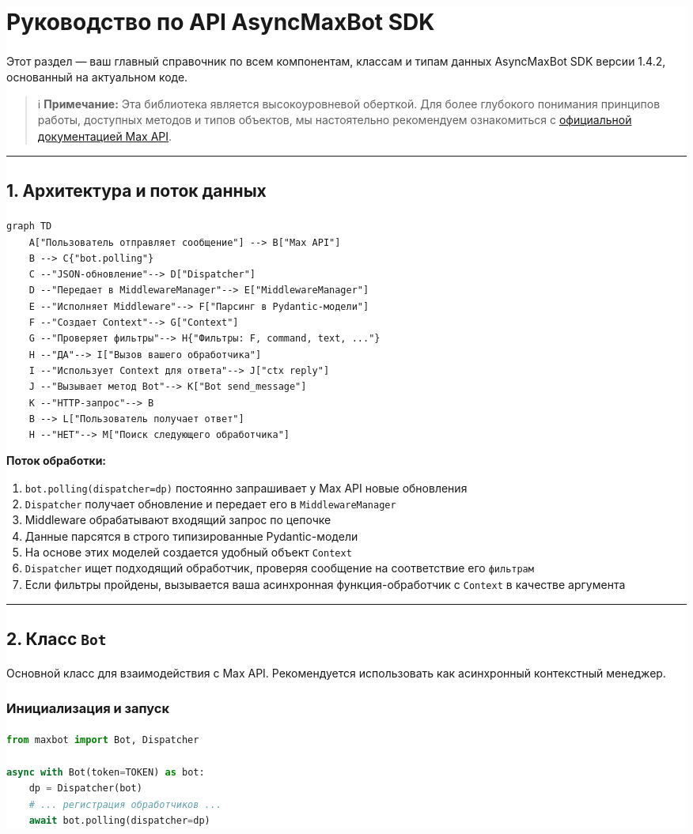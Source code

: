 # Руководство по API AsyncMaxBot SDK

Этот раздел — ваш главный справочник по всем компонентам, классам и типам данных AsyncMaxBot SDK версии 1.4.2, основанный на актуальном коде.

> ℹ️ **Примечание:** Эта библиотека является высокоуровневой оберткой. Для более глубокого понимания принципов работы, доступных методов и типов объектов, мы настоятельно рекомендуем ознакомиться с [официальной документацией Max API](https://dev.max.ru/docs-api).

---

## 1. Архитектура и поток данных

```mermaid
graph TD
    A["Пользователь отправляет сообщение"] --> B["Max API"]
    B --> C{"bot.polling"}
    C --"JSON-обновление"--> D["Dispatcher"]
    D --"Передает в MiddlewareManager"--> E["MiddlewareManager"]
    E --"Исполняет Middleware"--> F["Парсинг в Pydantic-модели"]
    F --"Создает Context"--> G["Context"]
    G --"Проверяет фильтры"--> H{"Фильтры: F, command, text, ..."}
    H --"ДА"--> I["Вызов вашего обработчика"]
    I --"Использует Context для ответа"--> J["ctx reply"]
    J --"Вызывает метод Bot"--> K["Bot send_message"]
    K --"HTTP-запрос"--> B
    B --> L["Пользователь получает ответ"]
    H --"НЕТ"--> M["Поиск следующего обработчика"]
```

**Поток обработки:**
1. `bot.polling(dispatcher=dp)` постоянно запрашивает у Max API новые обновления
2. `Dispatcher` получает обновление и передает его в `MiddlewareManager`
3. Middleware обрабатывают входящий запрос по цепочке
4. Данные парсятся в строго типизированные Pydantic-модели
5. На основе этих моделей создается удобный объект `Context`
6. `Dispatcher` ищет подходящий обработчик, проверяя сообщение на соответствие его `фильтрам`
7. Если фильтры пройдены, вызывается ваша асинхронная функция-обработчик с `Context` в качестве аргумента

---

## 2. Класс `Bot`

Основной класс для взаимодействия с Max API. Рекомендуется использовать как асинхронный контекстный менеджер.

### Инициализация и запуск

```python
from maxbot import Bot, Dispatcher

async with Bot(token=TOKEN) as bot:
    dp = Dispatcher(bot)
    # ... регистрация обработчиков ...
    await bot.polling(dispatcher=dp)
```
